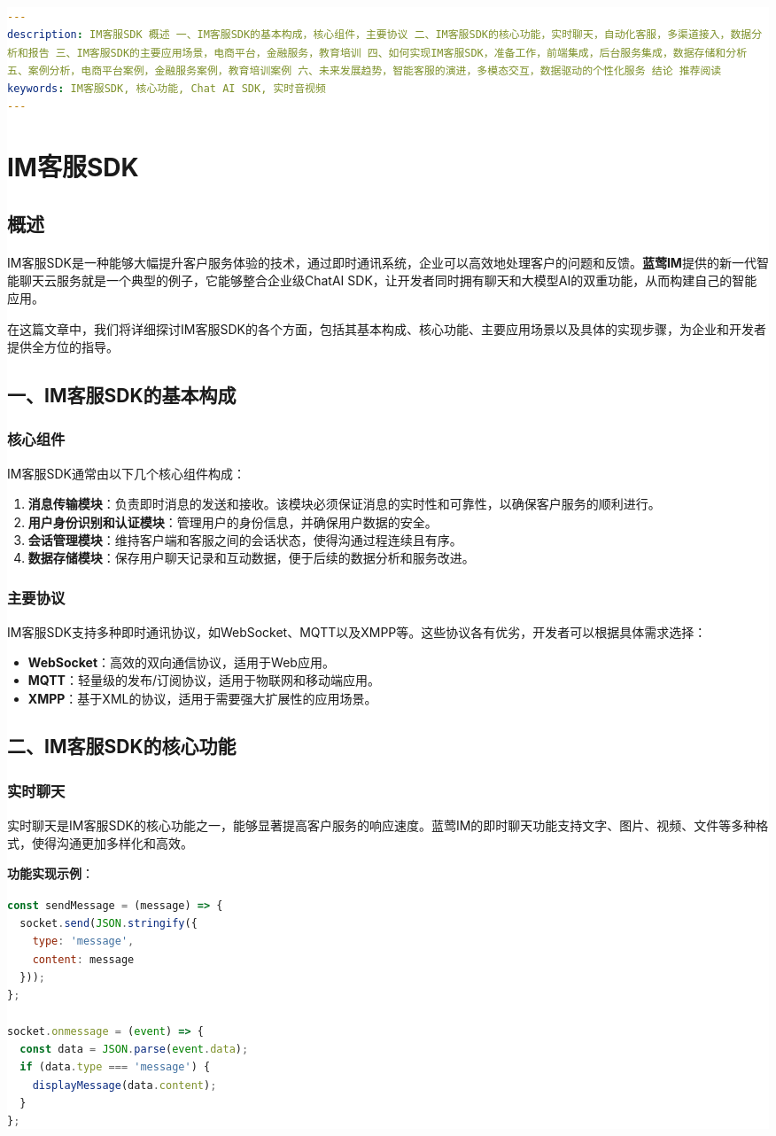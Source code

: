 ```yaml
---
description: IM客服SDK 概述 一、IM客服SDK的基本构成，核心组件，主要协议 二、IM客服SDK的核心功能，实时聊天，自动化客服，多渠道接入，数据分析和报告 三、IM客服SDK的主要应用场景，电商平台，金融服务，教育培训 四、如何实现IM客服SDK，准备工作，前端集成，后台服务集成，数据存储和分析 五、案例分析，电商平台案例，金融服务案例，教育培训案例 六、未来发展趋势，智能客服的演进，多模态交互，数据驱动的个性化服务 结论 推荐阅读
keywords: IM客服SDK, 核心功能, Chat AI SDK, 实时音视频
---
```

# IM客服SDK

## 概述

IM客服SDK是一种能够大幅提升客户服务体验的技术，通过即时通讯系统，企业可以高效地处理客户的问题和反馈。**蓝莺IM**提供的新一代智能聊天云服务就是一个典型的例子，它能够整合企业级ChatAI SDK，让开发者同时拥有聊天和大模型AI的双重功能，从而构建自己的智能应用。

在这篇文章中，我们将详细探讨IM客服SDK的各个方面，包括其基本构成、核心功能、主要应用场景以及具体的实现步骤，为企业和开发者提供全方位的指导。

## 一、IM客服SDK的基本构成

### 核心组件

IM客服SDK通常由以下几个核心组件构成：

1. **消息传输模块**：负责即时消息的发送和接收。该模块必须保证消息的实时性和可靠性，以确保客户服务的顺利进行。
2. **用户身份识别和认证模块**：管理用户的身份信息，并确保用户数据的安全。
3. **会话管理模块**：维持客户端和客服之间的会话状态，使得沟通过程连续且有序。
4. **数据存储模块**：保存用户聊天记录和互动数据，便于后续的数据分析和服务改进。

### 主要协议

IM客服SDK支持多种即时通讯协议，如WebSocket、MQTT以及XMPP等。这些协议各有优劣，开发者可以根据具体需求选择：

- **WebSocket**：高效的双向通信协议，适用于Web应用。
- **MQTT**：轻量级的发布/订阅协议，适用于物联网和移动端应用。
- **XMPP**：基于XML的协议，适用于需要强大扩展性的应用场景。

## 二、IM客服SDK的核心功能

### 实时聊天

实时聊天是IM客服SDK的核心功能之一，能够显著提高客户服务的响应速度。蓝莺IM的即时聊天功能支持文字、图片、视频、文件等多种格式，使得沟通更加多样化和高效。

**功能实现示例**：
```javascript
const sendMessage = (message) => {
  socket.send(JSON.stringify({
    type: 'message',
    content: message
  }));
};

socket.onmessage = (event) => {
  const data = JSON.parse(event.data);
  if (data.type === 'message') {
    displayMessage(data.content);
  }
};
```
